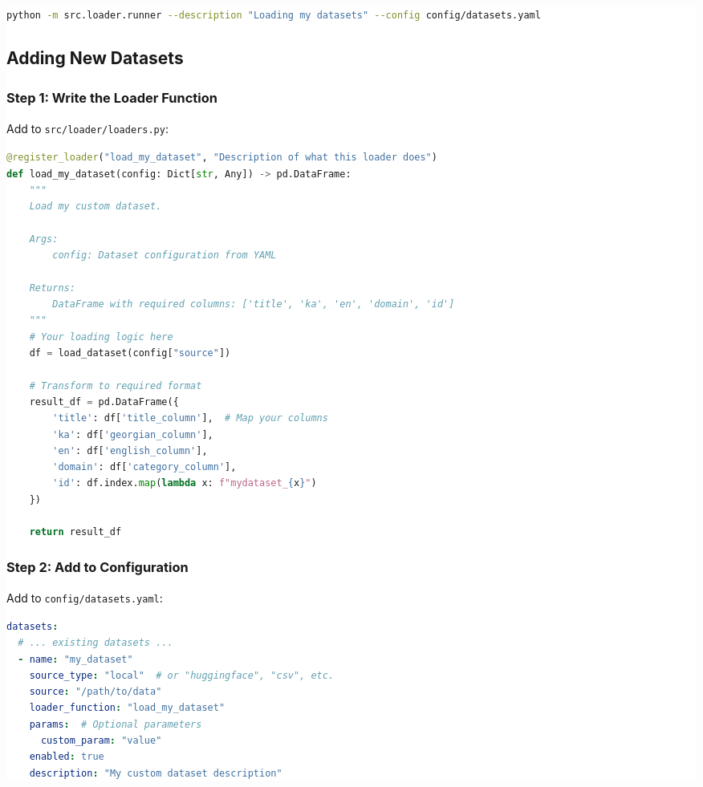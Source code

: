 ```bash
python -m src.loader.runner --description "Loading my datasets" --config config/datasets.yaml
```

## Adding New Datasets

### Step 1: Write the Loader Function

Add to `src/loader/loaders.py`:

```python
@register_loader("load_my_dataset", "Description of what this loader does")
def load_my_dataset(config: Dict[str, Any]) -> pd.DataFrame:
    """
    Load my custom dataset.
    
    Args:
        config: Dataset configuration from YAML
        
    Returns:
        DataFrame with required columns: ['title', 'ka', 'en', 'domain', 'id']
    """
    # Your loading logic here
    df = load_dataset(config["source"])
    
    # Transform to required format
    result_df = pd.DataFrame({
        'title': df['title_column'],  # Map your columns
        'ka': df['georgian_column'],
        'en': df['english_column'], 
        'domain': df['category_column'],
        'id': df.index.map(lambda x: f"mydataset_{x}")
    })
    
    return result_df
```

### Step 2: Add to Configuration

Add to `config/datasets.yaml`:

```yaml
datasets:
  # ... existing datasets ...
  - name: "my_dataset"
    source_type: "local"  # or "huggingface", "csv", etc.
    source: "/path/to/data"
    loader_function: "load_my_dataset"
    params:  # Optional parameters
      custom_param: "value"
    enabled: true
    description: "My custom dataset description"
```
